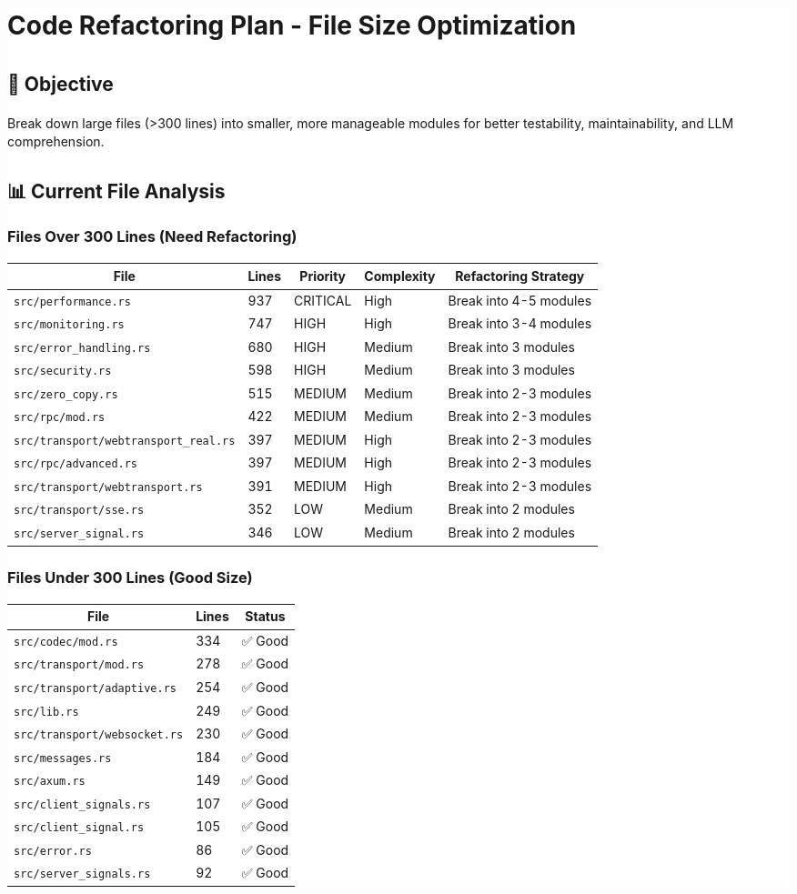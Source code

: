 # Code Refactoring Plan - File Size Optimization

## 🎯 **Objective**

Break down large files (>300 lines) into smaller, more manageable modules for better testability, maintainability, and LLM comprehension.

## 📊 **Current File Analysis**

### **Files Over 300 Lines (Need Refactoring)**

| File                                 | Lines | Priority | Complexity | Refactoring Strategy   |
| ------------------------------------ | ----- | -------- | ---------- | ---------------------- |
| `src/performance.rs`                 | 937   | CRITICAL | High       | Break into 4-5 modules |
| `src/monitoring.rs`                  | 747   | HIGH     | High       | Break into 3-4 modules |
| `src/error_handling.rs`              | 680   | HIGH     | Medium     | Break into 3 modules   |
| `src/security.rs`                    | 598   | HIGH     | Medium     | Break into 3 modules   |
| `src/zero_copy.rs`                   | 515   | MEDIUM   | Medium     | Break into 2-3 modules |
| `src/rpc/mod.rs`                     | 422   | MEDIUM   | Medium     | Break into 2-3 modules |
| `src/transport/webtransport_real.rs` | 397   | MEDIUM   | High       | Break into 2-3 modules |
| `src/rpc/advanced.rs`                | 397   | MEDIUM   | High       | Break into 2-3 modules |
| `src/transport/webtransport.rs`      | 391   | MEDIUM   | High       | Break into 2-3 modules |
| `src/transport/sse.rs`               | 352   | LOW      | Medium     | Break into 2 modules   |
| `src/server_signal.rs`               | 346   | LOW      | Medium     | Break into 2 modules   |

### **Files Under 300 Lines (Good Size)**

| File                         | Lines | Status  |
| ---------------------------- | ----- | ------- |
| `src/codec/mod.rs`           | 334   | ✅ Good |
| `src/transport/mod.rs`       | 278   | ✅ Good |
| `src/transport/adaptive.rs`  | 254   | ✅ Good |
| `src/lib.rs`                 | 249   | ✅ Good |
| `src/transport/websocket.rs` | 230   | ✅ Good |
| `src/messages.rs`            | 184   | ✅ Good |
| `src/axum.rs`                | 149   | ✅ Good |
| `src/client_signals.rs`      | 107   | ✅ Good |
| `src/client_signal.rs`       | 105   | ✅ Good |
| `src/error.rs`               | 86    | ✅ Good |
| `src/server_signals.rs`      | 92    | ✅ Good |
